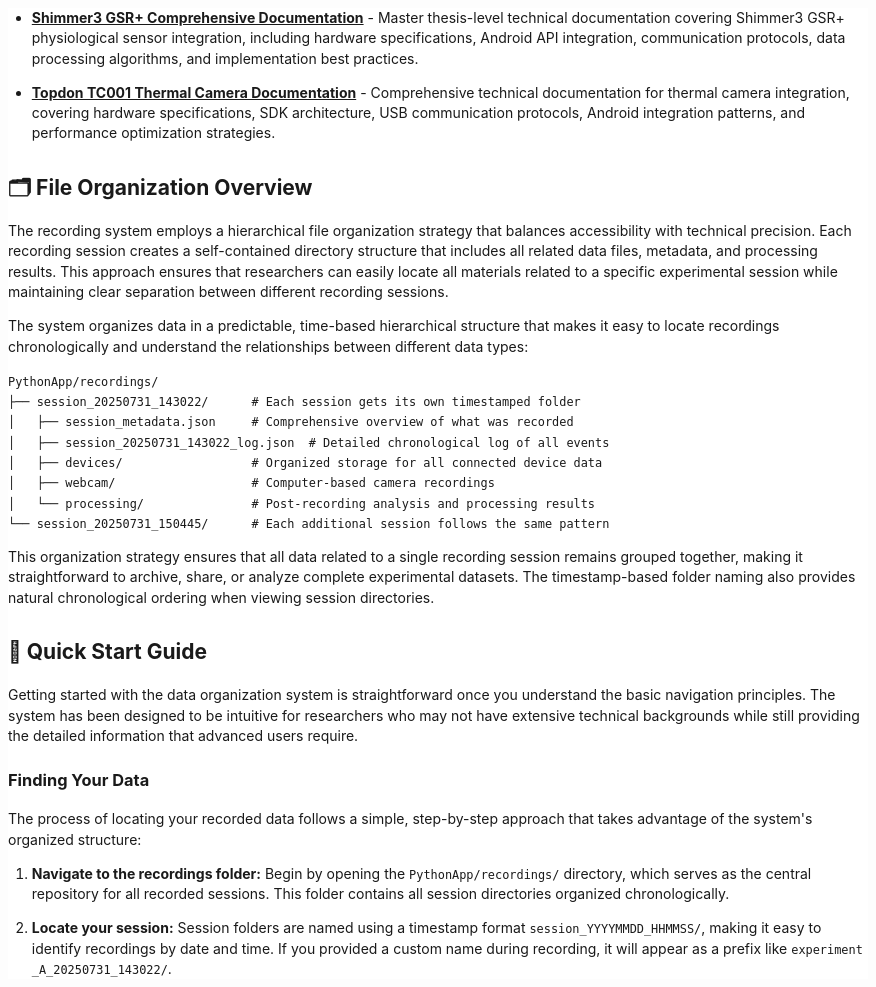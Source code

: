 - **[Shimmer3 GSR+ Comprehensive Documentation](SHIMMER3_GSR_PLUS_COMPREHENSIVE_DOCUMENTATION.md)** - Master thesis-level technical documentation covering Shimmer3 GSR+ physiological sensor integration, including hardware specifications, Android API integration, communication protocols, data processing algorithms, and implementation best practices.

- **[Topdon TC001 Thermal Camera Documentation](TOPDON_TC001_COMPREHENSIVE_DOCUMENTATION.md)** - Comprehensive technical documentation for thermal camera integration, covering hardware specifications, SDK architecture, USB communication protocols, Android integration patterns, and performance optimization strategies.

## 🗂️ File Organization Overview

The recording system employs a hierarchical file organization strategy that balances accessibility with technical precision. Each recording session creates a self-contained directory structure that includes all related data files, metadata, and processing results. This approach ensures that researchers can easily locate all materials related to a specific experimental session while maintaining clear separation between different recording sessions.

The system organizes data in a predictable, time-based hierarchical structure that makes it easy to locate recordings chronologically and understand the relationships between different data types:

```
PythonApp/recordings/
├── session_20250731_143022/      # Each session gets its own timestamped folder
│   ├── session_metadata.json     # Comprehensive overview of what was recorded
│   ├── session_20250731_143022_log.json  # Detailed chronological log of all events  
│   ├── devices/                  # Organized storage for all connected device data
│   ├── webcam/                   # Computer-based camera recordings
│   └── processing/               # Post-recording analysis and processing results
└── session_20250731_150445/      # Each additional session follows the same pattern
```

This organization strategy ensures that all data related to a single recording session remains grouped together, making it straightforward to archive, share, or analyze complete experimental datasets. The timestamp-based folder naming also provides natural chronological ordering when viewing session directories.

## 🎯 Quick Start Guide

Getting started with the data organization system is straightforward once you understand the basic navigation principles. The system has been designed to be intuitive for researchers who may not have extensive technical backgrounds while still providing the detailed information that advanced users require.

### Finding Your Data

The process of locating your recorded data follows a simple, step-by-step approach that takes advantage of the system's organized structure:

1. **Navigate to the recordings folder:** Begin by opening the `PythonApp/recordings/` directory, which serves as the central repository for all recorded sessions. This folder contains all session directories organized chronologically.

2. **Locate your session:** Session folders are named using a timestamp format `session_YYYYMMDD_HHMMSS/`, making it easy to identify recordings by date and time. If you provided a custom name during recording, it will appear as a prefix like `experiment_A_20250731_143022/`.
